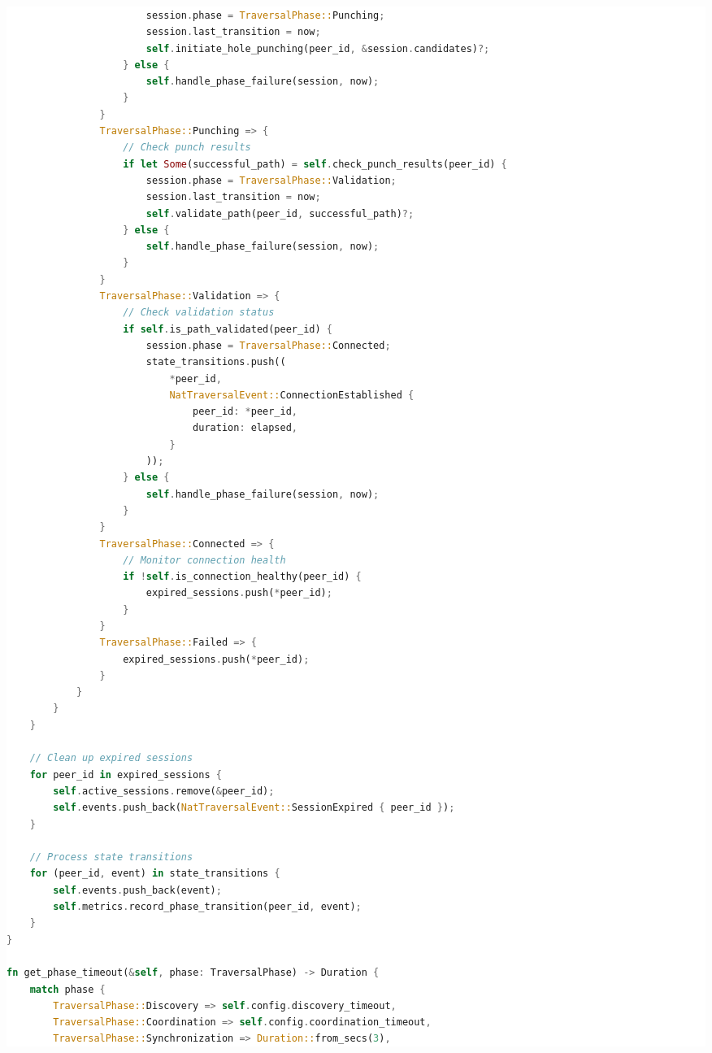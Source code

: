 ```rust
                        session.phase = TraversalPhase::Punching;
                        session.last_transition = now;
                        self.initiate_hole_punching(peer_id, &session.candidates)?;
                    } else {
                        self.handle_phase_failure(session, now);
                    }
                }
                TraversalPhase::Punching => {
                    // Check punch results
                    if let Some(successful_path) = self.check_punch_results(peer_id) {
                        session.phase = TraversalPhase::Validation;
                        session.last_transition = now;
                        self.validate_path(peer_id, successful_path)?;
                    } else {
                        self.handle_phase_failure(session, now);
                    }
                }
                TraversalPhase::Validation => {
                    // Check validation status
                    if self.is_path_validated(peer_id) {
                        session.phase = TraversalPhase::Connected;
                        state_transitions.push((
                            *peer_id,
                            NatTraversalEvent::ConnectionEstablished {
                                peer_id: *peer_id,
                                duration: elapsed,
                            }
                        ));
                    } else {
                        self.handle_phase_failure(session, now);
                    }
                }
                TraversalPhase::Connected => {
                    // Monitor connection health
                    if !self.is_connection_healthy(peer_id) {
                        expired_sessions.push(*peer_id);
                    }
                }
                TraversalPhase::Failed => {
                    expired_sessions.push(*peer_id);
                }
            }
        }
    }
    
    // Clean up expired sessions
    for peer_id in expired_sessions {
        self.active_sessions.remove(&peer_id);
        self.events.push_back(NatTraversalEvent::SessionExpired { peer_id });
    }
    
    // Process state transitions
    for (peer_id, event) in state_transitions {
        self.events.push_back(event);
        self.metrics.record_phase_transition(peer_id, event);
    }
}

fn get_phase_timeout(&self, phase: TraversalPhase) -> Duration {
    match phase {
        TraversalPhase::Discovery => self.config.discovery_timeout,
        TraversalPhase::Coordination => self.config.coordination_timeout,
        TraversalPhase::Synchronization => Duration::from_secs(3),
```